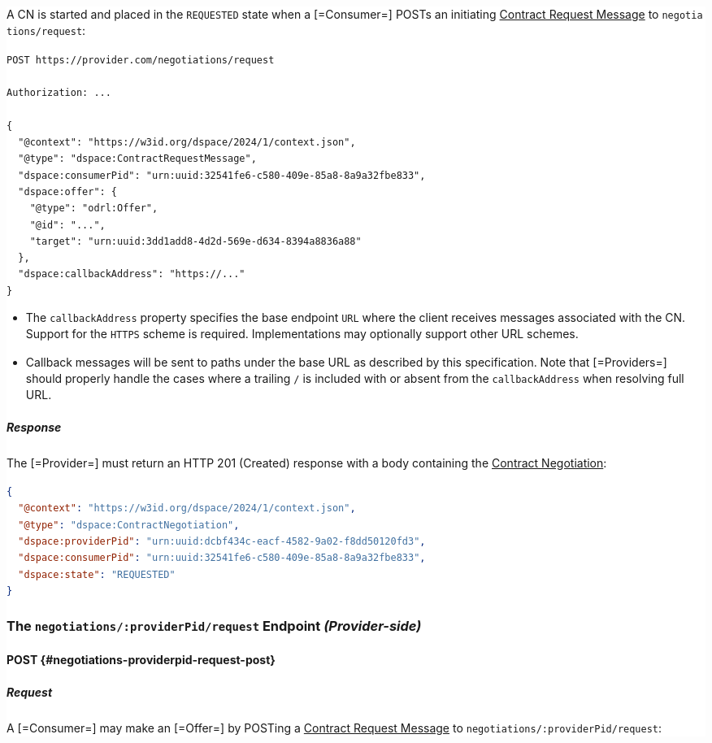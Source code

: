 A CN is started and placed in the `REQUESTED` state when a [=Consumer=] POSTs an
initiating [Contract Request Message](#contract-request-message)
to `negotiations/request`:

```http request
POST https://provider.com/negotiations/request

Authorization: ...

{
  "@context": "https://w3id.org/dspace/2024/1/context.json",
  "@type": "dspace:ContractRequestMessage",
  "dspace:consumerPid": "urn:uuid:32541fe6-c580-409e-85a8-8a9a32fbe833",
  "dspace:offer": {
    "@type": "odrl:Offer",
    "@id": "...",
    "target": "urn:uuid:3dd1add8-4d2d-569e-d634-8394a8836a88"
  },
  "dspace:callbackAddress": "https://..."
}
```

- The `callbackAddress` property specifies the base endpoint `URL` where the client receives messages associated with
  the CN. Support for the `HTTPS` scheme is required. Implementations may optionally support other URL schemes.

- Callback messages will be sent to paths under the base URL as described by this specification. Note
  that [=Providers=] should properly handle the cases where a trailing `/` is included
  with or absent from the `callbackAddress` when resolving full URL.

##### Response

The [=Provider=] must return an HTTP 201 (Created) response with a body containing
the [Contract Negotiation](#ack-contract-negotiation):

```json
{
  "@context": "https://w3id.org/dspace/2024/1/context.json",
  "@type": "dspace:ContractNegotiation",
  "dspace:providerPid": "urn:uuid:dcbf434c-eacf-4582-9a02-f8dd50120fd3",
  "dspace:consumerPid": "urn:uuid:32541fe6-c580-409e-85a8-8a9a32fbe833",
  "dspace:state": "REQUESTED"
}
```

### The `negotiations/:providerPid/request` Endpoint _(Provider-side)_

#### POST {#negotiations-providerpid-request-post}

##### Request

A [=Consumer=] may make an [=Offer=] by POSTing
a [Contract Request Message](#contract-request-message)
to `negotiations/:providerPid/request`:

